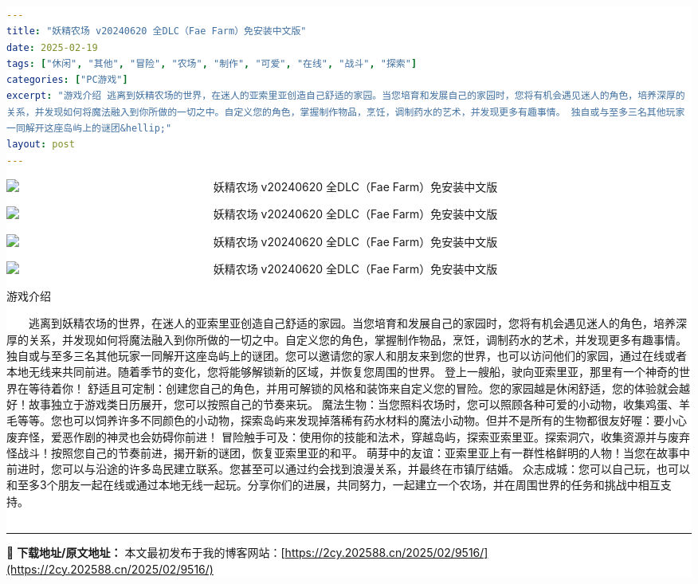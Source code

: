 ```yaml
---
title: "妖精农场 v20240620 全DLC（Fae Farm）免安装中文版"
date: 2025-02-19
tags: ["休闲", "其他", "冒险", "农场", "制作", "可爱", "在线", "战斗", "探索"]
categories: ["PC游戏"]
excerpt: "游戏介绍 逃离到妖精农场的世界，在迷人的亚索里亚创造自己舒适的家园。当您培育和发展自己的家园时，您将有机会遇见迷人的角色，培养深厚的关系，并发现如何将魔法融入到你所做的一切之中。自定义您的角色，掌握制作物品，烹饪，调制药水的艺术，并发现更多有趣事情。 独自或与至多三名其他玩家一同解开这座岛屿上的谜团&hellip;"
layout: post
---
```


<div></div>
<div>
<p style="text-align: center;"><img style="display: block; margin-left: auto; margin-right: auto; width: 100%; height: auto;" src="https://2cy.202588.cn/wp-content/uploads/2025/02/20250220_67b6e02e618b3.webp" alt="妖精农场 v20240620 全DLC（Fae Farm）免安装中文版" /></p>
<p style="text-align: center;"><img style="display: block; margin-left: auto; margin-right: auto; width: 100%; height: auto;" src="https://2cy.202588.cn/wp-content/uploads/2025/02/20250220_67b6e02e933c0.webp" alt="妖精农场 v20240620 全DLC（Fae Farm）免安装中文版" /></p>
<p style="text-align: center;"><img style="display: block; margin-left: auto; margin-right: auto; width: 100%; height: auto;" src="https://2cy.202588.cn/wp-content/uploads/2025/02/20250220_67b6e02ec1b83.webp" alt="妖精农场 v20240620 全DLC（Fae Farm）免安装中文版" /></p>
<p style="text-align: center;"><img style="display: block; margin-left: auto; margin-right: auto; width: 100%; height: auto;" src="https://2cy.202588.cn/wp-content/uploads/2025/02/20250220_67b6e02f01f88.webp" alt="妖精农场 v20240620 全DLC（Fae Farm）免安装中文版" /></p>
游戏介绍
<p style="white-space: normal; text-indent: 2em; text-align: left;">逃离到妖精农场的世界，在迷人的亚索里亚创造自己舒适的家园。当您培育和发展自己的家园时，您将有机会遇见迷人的角色，培养深厚的关系，并发现如何将魔法融入到你所做的一切之中。自定义您的角色，掌握制作物品，烹饪，调制药水的艺术，并发现更多有趣事情。 独自或与至多三名其他玩家一同解开这座岛屿上的谜团。您可以邀请您的家人和朋友来到您的世界，也可以访问他们的家园，通过在线或者本地无线来共同前进。随着季节的变化，您将能够解锁新的区域，并恢复您周围的世界。 登上一艘船，驶向亚索里亚，那里有一个神奇的世界在等待着你！ 舒适且可定制：创建您自己的角色，并用可解锁的风格和装饰来自定义您的冒险。您的家园越是休闲舒适，您的体验就会越好！故事独立于游戏类日历展开，您可以按照自己的节奏来玩。 魔法生物：当您照料农场时，您可以照顾各种可爱的小动物，收集鸡蛋、羊毛等等。您也可以饲养许多不同颜色的小动物，探索岛屿来发现掉落稀有药水材料的魔法小动物。但并不是所有的生物都很友好喔：要小心废弃怪，爱恶作剧的神灵也会妨碍你前进！ 冒险触手可及：使用你的技能和法术，穿越岛屿，探索亚索里亚。探索洞穴，收集资源并与废弃怪战斗！按照您自己的节奏前进，揭开新的谜团，恢复亚索里亚的和平。 萌芽中的友谊：亚索里亚上有一群性格鲜明的人物！当您在故事中前进时，您可以与沿途的许多岛民建立联系。您甚至可以通过约会找到浪漫关系，并最终在市镇厅结婚。 众志成城：您可以自己玩，也可以和至多3个朋友一起在线或通过本地无线一起玩。分享你们的进展，共同努力，一起建立一个农场，并在周围世界的任务和挑战中相互支持。</p>

<h2 style="white-space: normal; text-indent: 2em; text-align: left;"></h2>
</div>

---
📖 **下载地址/原文地址：** 本文最初发布于我的博客网站：[https://2cy.202588.cn/2025/02/9516/](https://2cy.202588.cn/2025/02/9516/)
